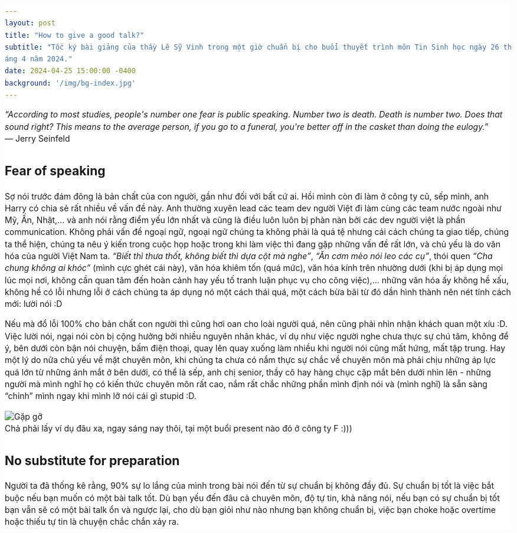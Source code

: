```yaml
---
layout: post
title: "How to give a good talk?"
subtitle: "Tốc ký bài giảng của thầy Lê Sỹ Vinh trong một giờ chuẩn bị cho buổi thuyết trình môn Tin Sinh học ngày 26 tháng 4 năm 2024."
date: 2024-04-25 15:00:00 -0400
background: '/img/bg-index.jpg'
---
```


*“According to most studies, people's number one fear is public speaking. Number two is death. Death is number two. Does that sound right? This means to the average person, if you go to a funeral, you're better off in the casket than doing the eulogy.”* ― Jerry Seinfeld

## Fear of speaking



Sợ nói trước đám đông là bản chất của con người, gần như đối với bất cứ ai. Hồi mình còn đi làm ở công ty cũ, sếp mình, anh Harry có chia sẻ rất nhiều về vấn đề này. Anh thường xuyên lead các team dev người Việt đi làm cùng các team nước ngoài như Mỹ, Ấn, Nhật,… và anh nói rằng điểm yếu lớn nhất và cũng là điều luôn luôn bị phàn nàn bởi các dev người việt là phần communication. Không phải vấn đề ngoại ngữ, ngoại ngữ chúng ta không phải là quá tệ nhưng cái cách chúng ta giao tiếp, chúng ta thể hiện, chúng ta nêu ý kiến trong cuộc họp hoặc trong khi làm việc thì đang gặp những vấn đề rất lớn, và chủ yếu là do văn hóa của người Việt Nam ta. *“Biết thì thưa thốt, không biết thì dựa cột mà nghe”*, *“Ăn cơm mèo nói leo các cụ”*, thói quen *“Cha chung không ai khóc”* (mình cực ghét cái này), văn hóa khiêm tốn (quá mức), văn hóa kính trên nhường dưới (khi bị áp dụng mọi lúc mọi nơi, không cần quan tâm đến hoàn cảnh hay yếu tố tranh luận phục vụ cho công việc),… những văn hóa ấy không hề xấu, không hề có lỗi nhưng lỗi ở cách chúng ta áp dụng nó một cách thái quá, một cách bừa bãi từ đó dần hình thành nên nét tính cách mới: lười nói :D

Nếu mà đổ lỗi 100% cho bản chất con người thì cũng hơi oan cho loài người quá, nên cũng phải nhìn nhận khách quan một xíu :D. Việc lười nói, ngại nói còn bị cộng hưởng bởi nhiều nguyên nhân khác, ví dụ như việc người nghe chưa thực sự chú tâm, không để ý, bên dưới còn bận nói chuyện, bấm điện thoại, quay lên quay xuống làm nhiều khi người nói cũng mất hứng, mất tập trung. Hay một lý do nữa chủ yếu về mặt chuyên môn, khi chúng ta chưa có nắm thực sự chắc về chuyên môn mà phải chịu những áp lực quá lớn từ những ánh mắt ở bên dưới, có thể là sếp, anh chị senior, thầy cô hay hàng chục cặp mắt bên dưới nhìn lên - những người mà mình nghĩ họ có kiến thức chuyên môn rất cao, nắm rất chắc những phần mình định nói và (mình nghĩ) là sẵn sàng “chỉnh” mình ngay khi mình lỡ nói cái gì stupid :D.

<div style="width: 100%;">
  <img src="https://raw.githubusercontent.com/nyvietnam/mjml/main/good-talk-anh2.png" alt="Gặp gỡ" style="width: 100%;">
</div>
Chả phải lấy ví dụ đâu xa, ngay sáng nay thôi, tại một buổi present nào đó ở công ty F :)))

<br>


## No substitute for preparation
Người ta đã thống kê rằng, 90% sự lo lắng của mình trong bài nói đến từ sự chuẩn bị không đầy đủ. Sự chuẩn bị tốt là việc bắt buộc nếu bạn muốn có một bài talk tốt. Dù bạn yếu đến đâu cả chuyên môn, độ tự tin, khả năng nói, nếu bạn có sự chuẩn bị tốt bạn vẫn sẽ có một bài talk ổn và ngược lại, cho dù bạn giỏi như nào nhưng bạn không chuẩn bị, việc bạn choke hoặc overtime hoặc thiếu tự tin là chuyện chắc chắn xảy ra.
